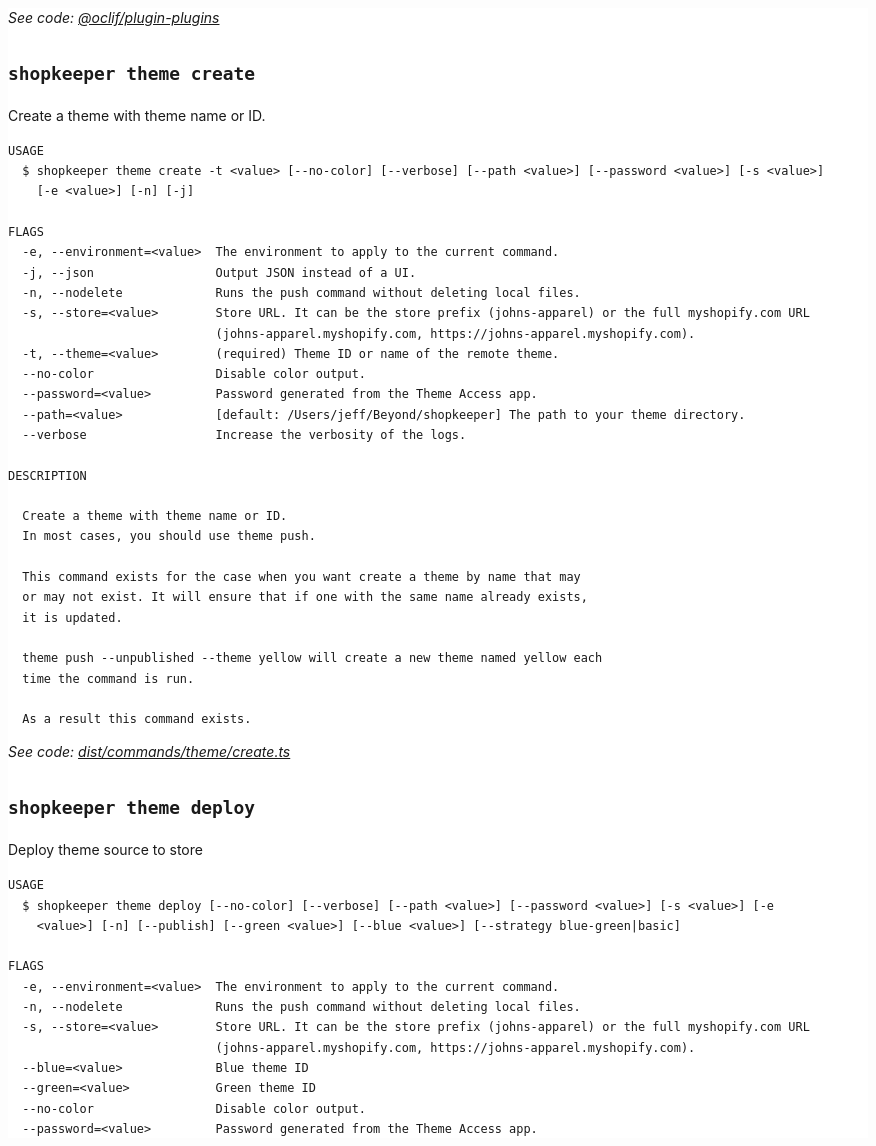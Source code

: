 _See code: [@oclif/plugin-plugins](https://github.com/oclif/plugin-plugins/blob/v2.4.7/src/commands/plugins/update.ts)_

## `shopkeeper theme create`

Create a theme with theme name or ID.

```
USAGE
  $ shopkeeper theme create -t <value> [--no-color] [--verbose] [--path <value>] [--password <value>] [-s <value>]
    [-e <value>] [-n] [-j]

FLAGS
  -e, --environment=<value>  The environment to apply to the current command.
  -j, --json                 Output JSON instead of a UI.
  -n, --nodelete             Runs the push command without deleting local files.
  -s, --store=<value>        Store URL. It can be the store prefix (johns-apparel) or the full myshopify.com URL
                             (johns-apparel.myshopify.com, https://johns-apparel.myshopify.com).
  -t, --theme=<value>        (required) Theme ID or name of the remote theme.
  --no-color                 Disable color output.
  --password=<value>         Password generated from the Theme Access app.
  --path=<value>             [default: /Users/jeff/Beyond/shopkeeper] The path to your theme directory.
  --verbose                  Increase the verbosity of the logs.

DESCRIPTION

  Create a theme with theme name or ID.
  In most cases, you should use theme push.

  This command exists for the case when you want create a theme by name that may
  or may not exist. It will ensure that if one with the same name already exists,
  it is updated.

  theme push --unpublished --theme yellow will create a new theme named yellow each
  time the command is run.

  As a result this command exists.
```

_See code: [dist/commands/theme/create.ts](https://github.com/TheBeyondGroup/shopkeeper/tree/main/src/dist/commands/theme/create.ts)_

## `shopkeeper theme deploy`

Deploy theme source to store

```
USAGE
  $ shopkeeper theme deploy [--no-color] [--verbose] [--path <value>] [--password <value>] [-s <value>] [-e
    <value>] [-n] [--publish] [--green <value>] [--blue <value>] [--strategy blue-green|basic]

FLAGS
  -e, --environment=<value>  The environment to apply to the current command.
  -n, --nodelete             Runs the push command without deleting local files.
  -s, --store=<value>        Store URL. It can be the store prefix (johns-apparel) or the full myshopify.com URL
                             (johns-apparel.myshopify.com, https://johns-apparel.myshopify.com).
  --blue=<value>             Blue theme ID
  --green=<value>            Green theme ID
  --no-color                 Disable color output.
  --password=<value>         Password generated from the Theme Access app.
```